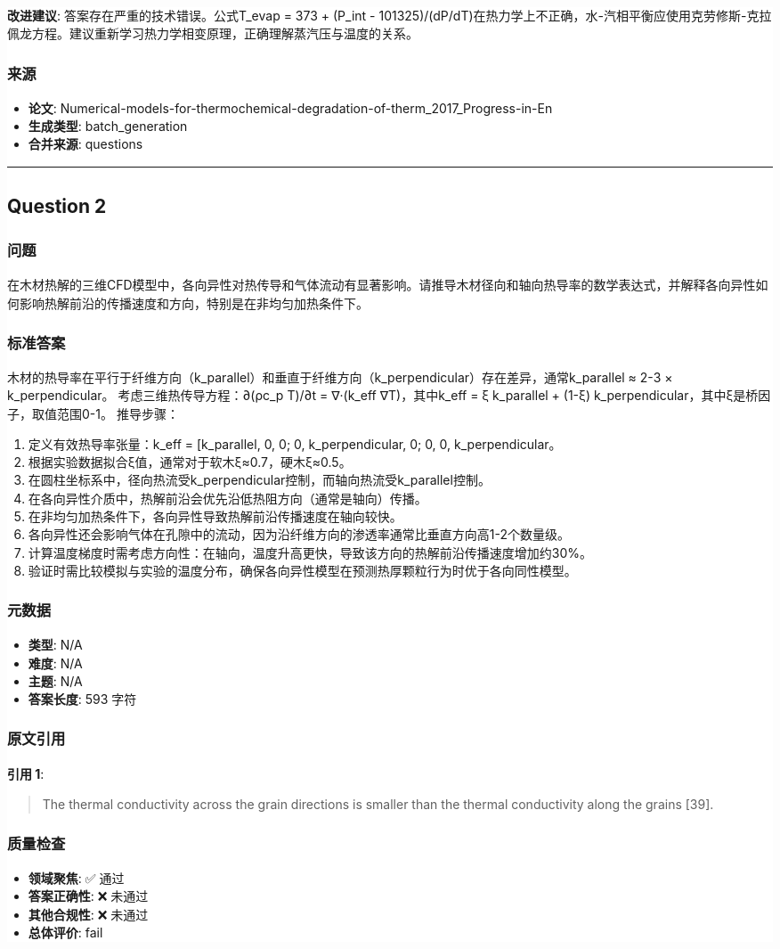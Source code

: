 **改进建议**: 答案存在严重的技术错误。公式T_evap = 373 + (P_int - 101325)/(dP/dT)在热力学上不正确，水-汽相平衡应使用克劳修斯-克拉佩龙方程。建议重新学习热力学相变原理，正确理解蒸汽压与温度的关系。

### 来源

- **论文**: Numerical-models-for-thermochemical-degradation-of-therm_2017_Progress-in-En
- **生成类型**: batch_generation
- **合并来源**: questions

---

## Question 2

### 问题

在木材热解的三维CFD模型中，各向异性对热传导和气体流动有显著影响。请推导木材径向和轴向热导率的数学表达式，并解释各向异性如何影响热解前沿的传播速度和方向，特别是在非均匀加热条件下。

### 标准答案

木材的热导率在平行于纤维方向（k_parallel）和垂直于纤维方向（k_perpendicular）存在差异，通常k_parallel ≈ 2-3 × k_perpendicular。
考虑三维热传导方程：∂(ρc_p T)/∂t = ∇·(k_eff ∇T)，其中k_eff = ξ k_parallel + (1-ξ) k_perpendicular，其中ξ是桥因子，取值范围0-1。
推导步骤：
1. 定义有效热导率张量：k_eff = [k_parallel, 0, 0; 0, k_perpendicular, 0; 0, 0, k_perpendicular。
2. 根据实验数据拟合ξ值，通常对于软木ξ≈0.7，硬木ξ≈0.5。
2. 在圆柱坐标系中，径向热流受k_perpendicular控制，而轴向热流受k_parallel控制。
3. 在各向异性介质中，热解前沿会优先沿低热阻方向（通常是轴向）传播。
3. 在非均匀加热条件下，各向异性导致热解前沿传播速度在轴向较快。
3. 各向异性还会影响气体在孔隙中的流动，因为沿纤维方向的渗透率通常比垂直方向高1-2个数量级。
4. 计算温度梯度时需考虑方向性：在轴向，温度升高更快，导致该方向的热解前沿传播速度增加约30%。
5. 验证时需比较模拟与实验的温度分布，确保各向异性模型在预测热厚颗粒行为时优于各向同性模型。

### 元数据

- **类型**: N/A
- **难度**: N/A
- **主题**: N/A
- **答案长度**: 593 字符

### 原文引用

**引用 1**:
> The thermal conductivity across the grain directions is smaller than the thermal conductivity along the grains [39].

### 质量检查

- **领域聚焦**: ✅ 通过
- **答案正确性**: ❌ 未通过
- **其他合规性**: ❌ 未通过
- **总体评价**: fail
